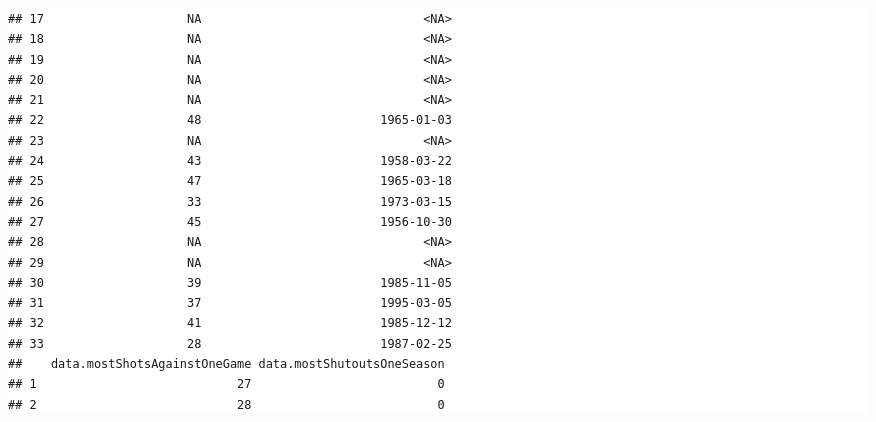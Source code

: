     ## 17                    NA                               <NA>
    ## 18                    NA                               <NA>
    ## 19                    NA                               <NA>
    ## 20                    NA                               <NA>
    ## 21                    NA                               <NA>
    ## 22                    48                         1965-01-03
    ## 23                    NA                               <NA>
    ## 24                    43                         1958-03-22
    ## 25                    47                         1965-03-18
    ## 26                    33                         1973-03-15
    ## 27                    45                         1956-10-30
    ## 28                    NA                               <NA>
    ## 29                    NA                               <NA>
    ## 30                    39                         1985-11-05
    ## 31                    37                         1995-03-05
    ## 32                    41                         1985-12-12
    ## 33                    28                         1987-02-25
    ##    data.mostShotsAgainstOneGame data.mostShutoutsOneSeason
    ## 1                            27                          0
    ## 2                            28                          0